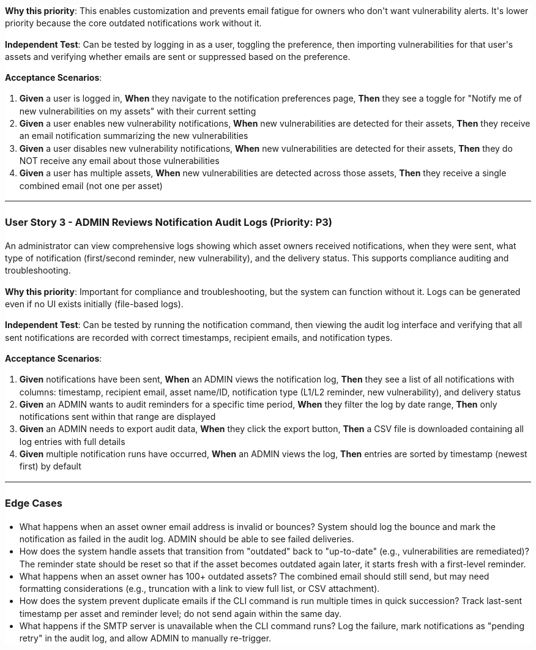 **Why this priority**: This enables customization and prevents email fatigue for owners who don't want vulnerability alerts. It's lower priority because the core outdated notifications work without it.

**Independent Test**: Can be tested by logging in as a user, toggling the preference, then importing vulnerabilities for that user's assets and verifying whether emails are sent or suppressed based on the preference.

**Acceptance Scenarios**:

1. **Given** a user is logged in, **When** they navigate to the notification preferences page, **Then** they see a toggle for "Notify me of new vulnerabilities on my assets" with their current setting
2. **Given** a user enables new vulnerability notifications, **When** new vulnerabilities are detected for their assets, **Then** they receive an email notification summarizing the new vulnerabilities
3. **Given** a user disables new vulnerability notifications, **When** new vulnerabilities are detected for their assets, **Then** they do NOT receive any email about those vulnerabilities
4. **Given** a user has multiple assets, **When** new vulnerabilities are detected across those assets, **Then** they receive a single combined email (not one per asset)

---

### User Story 3 - ADMIN Reviews Notification Audit Logs (Priority: P3)

An administrator can view comprehensive logs showing which asset owners received notifications, when they were sent, what type of notification (first/second reminder, new vulnerability), and the delivery status. This supports compliance auditing and troubleshooting.

**Why this priority**: Important for compliance and troubleshooting, but the system can function without it. Logs can be generated even if no UI exists initially (file-based logs).

**Independent Test**: Can be tested by running the notification command, then viewing the audit log interface and verifying that all sent notifications are recorded with correct timestamps, recipient emails, and notification types.

**Acceptance Scenarios**:

1. **Given** notifications have been sent, **When** an ADMIN views the notification log, **Then** they see a list of all notifications with columns: timestamp, recipient email, asset name/ID, notification type (L1/L2 reminder, new vulnerability), and delivery status
2. **Given** an ADMIN wants to audit reminders for a specific time period, **When** they filter the log by date range, **Then** only notifications sent within that range are displayed
3. **Given** an ADMIN needs to export audit data, **When** they click the export button, **Then** a CSV file is downloaded containing all log entries with full details
4. **Given** multiple notification runs have occurred, **When** an ADMIN views the log, **Then** entries are sorted by timestamp (newest first) by default

---

### Edge Cases

- What happens when an asset owner email address is invalid or bounces? System should log the bounce and mark the notification as failed in the audit log. ADMIN should be able to see failed deliveries.
- How does the system handle assets that transition from "outdated" back to "up-to-date" (e.g., vulnerabilities are remediated)? The reminder state should be reset so that if the asset becomes outdated again later, it starts fresh with a first-level reminder.
- What happens when an asset owner has 100+ outdated assets? The combined email should still send, but may need formatting considerations (e.g., truncation with a link to view full list, or CSV attachment).
- How does the system prevent duplicate emails if the CLI command is run multiple times in quick succession? Track last-sent timestamp per asset and reminder level; do not send again within the same day.
- What happens if the SMTP server is unavailable when the CLI command runs? Log the failure, mark notifications as "pending retry" in the audit log, and allow ADMIN to manually re-trigger.